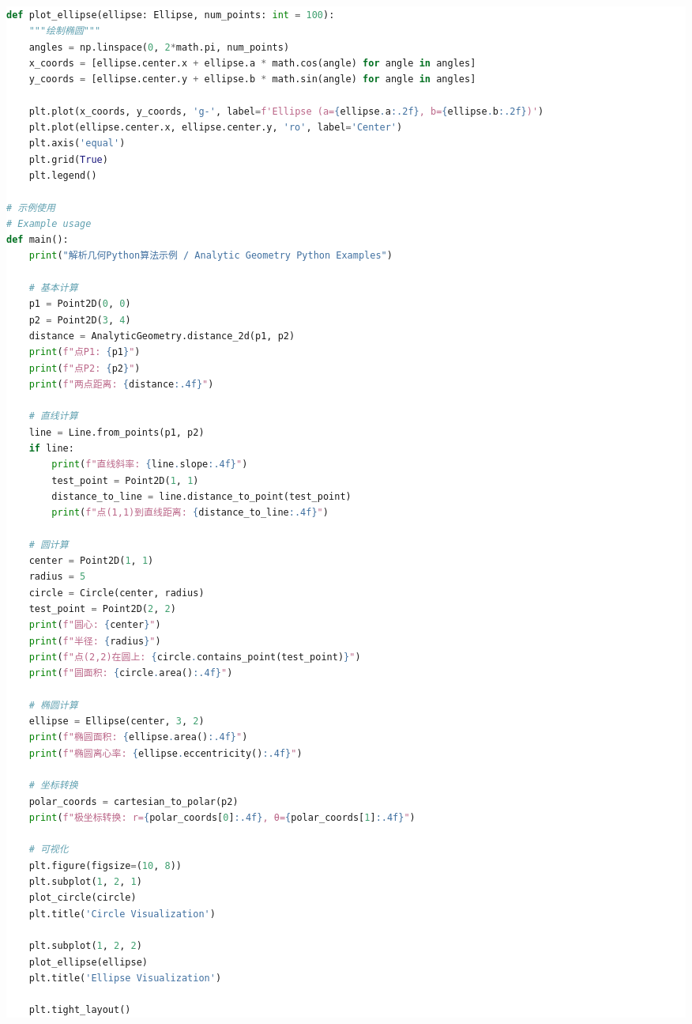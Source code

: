 ```python
def plot_ellipse(ellipse: Ellipse, num_points: int = 100):
    """绘制椭圆"""
    angles = np.linspace(0, 2*math.pi, num_points)
    x_coords = [ellipse.center.x + ellipse.a * math.cos(angle) for angle in angles]
    y_coords = [ellipse.center.y + ellipse.b * math.sin(angle) for angle in angles]
    
    plt.plot(x_coords, y_coords, 'g-', label=f'Ellipse (a={ellipse.a:.2f}, b={ellipse.b:.2f})')
    plt.plot(ellipse.center.x, ellipse.center.y, 'ro', label='Center')
    plt.axis('equal')
    plt.grid(True)
    plt.legend()

# 示例使用
# Example usage
def main():
    print("解析几何Python算法示例 / Analytic Geometry Python Examples")
    
    # 基本计算
    p1 = Point2D(0, 0)
    p2 = Point2D(3, 4)
    distance = AnalyticGeometry.distance_2d(p1, p2)
    print(f"点P1: {p1}")
    print(f"点P2: {p2}")
    print(f"两点距离: {distance:.4f}")
    
    # 直线计算
    line = Line.from_points(p1, p2)
    if line:
        print(f"直线斜率: {line.slope:.4f}")
        test_point = Point2D(1, 1)
        distance_to_line = line.distance_to_point(test_point)
        print(f"点(1,1)到直线距离: {distance_to_line:.4f}")
    
    # 圆计算
    center = Point2D(1, 1)
    radius = 5
    circle = Circle(center, radius)
    test_point = Point2D(2, 2)
    print(f"圆心: {center}")
    print(f"半径: {radius}")
    print(f"点(2,2)在圆上: {circle.contains_point(test_point)}")
    print(f"圆面积: {circle.area():.4f}")
    
    # 椭圆计算
    ellipse = Ellipse(center, 3, 2)
    print(f"椭圆面积: {ellipse.area():.4f}")
    print(f"椭圆离心率: {ellipse.eccentricity():.4f}")
    
    # 坐标转换
    polar_coords = cartesian_to_polar(p2)
    print(f"极坐标转换: r={polar_coords[0]:.4f}, θ={polar_coords[1]:.4f}")
    
    # 可视化
    plt.figure(figsize=(10, 8))
    plt.subplot(1, 2, 1)
    plot_circle(circle)
    plt.title('Circle Visualization')
    
    plt.subplot(1, 2, 2)
    plot_ellipse(ellipse)
    plt.title('Ellipse Visualization')
    
    plt.tight_layout()
```